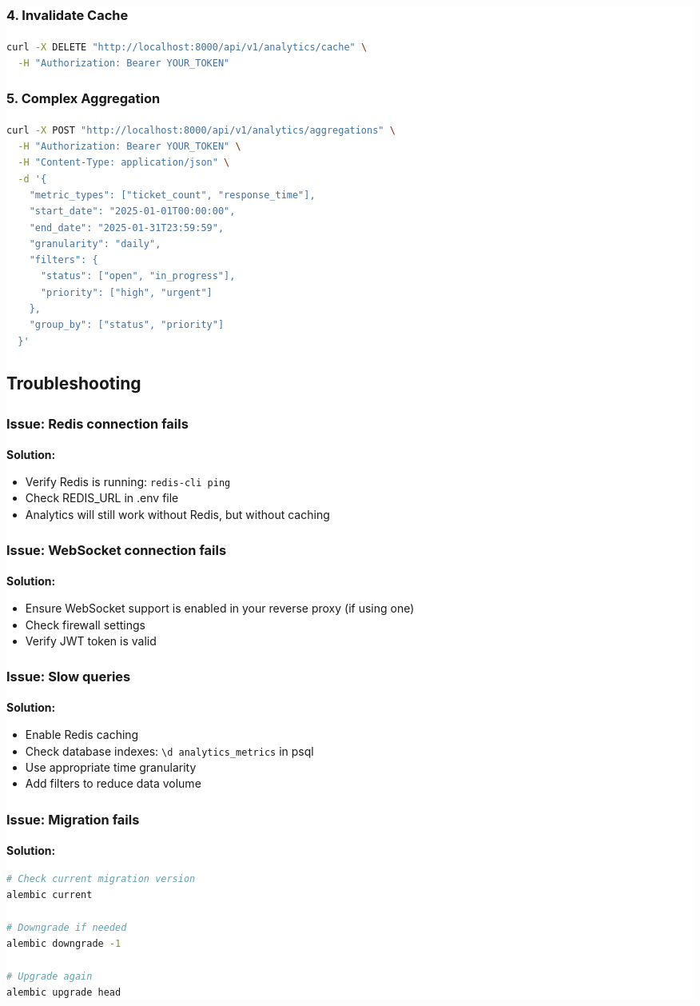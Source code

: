 ### 4. Invalidate Cache

```bash
curl -X DELETE "http://localhost:8000/api/v1/analytics/cache" \
  -H "Authorization: Bearer YOUR_TOKEN"
```

### 5. Complex Aggregation

```bash
curl -X POST "http://localhost:8000/api/v1/analytics/aggregations" \
  -H "Authorization: Bearer YOUR_TOKEN" \
  -H "Content-Type: application/json" \
  -d '{
    "metric_types": ["ticket_count", "response_time"],
    "start_date": "2025-01-01T00:00:00",
    "end_date": "2025-01-31T23:59:59",
    "granularity": "daily",
    "filters": {
      "status": ["open", "in_progress"],
      "priority": ["high", "urgent"]
    },
    "group_by": ["status", "priority"]
  }'
```

## Troubleshooting

### Issue: Redis connection fails
**Solution:**
- Verify Redis is running: `redis-cli ping`
- Check REDIS_URL in .env file
- Analytics will still work without Redis, but without caching

### Issue: WebSocket connection fails
**Solution:**
- Ensure WebSocket support is enabled in your reverse proxy (if using one)
- Check firewall settings
- Verify JWT token is valid

### Issue: Slow queries
**Solution:**
- Enable Redis caching
- Check database indexes: `\d analytics_metrics` in psql
- Use appropriate time granularity
- Add filters to reduce data volume

### Issue: Migration fails
**Solution:**
```bash
# Check current migration version
alembic current

# Downgrade if needed
alembic downgrade -1

# Upgrade again
alembic upgrade head
```
